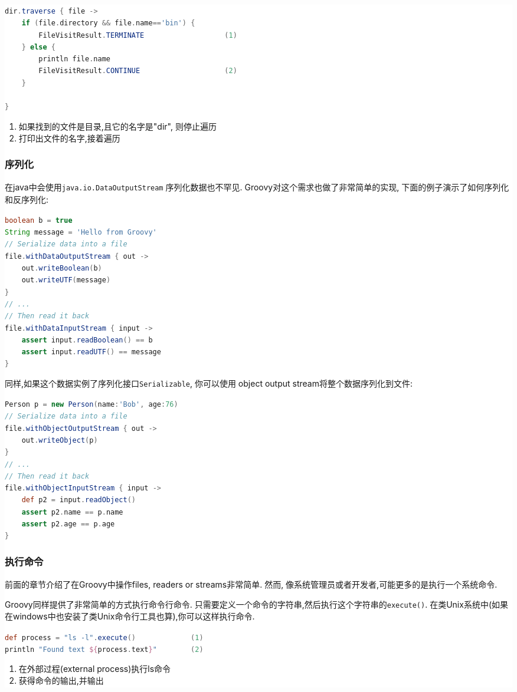 ```groovy
dir.traverse { file ->
    if (file.directory && file.name=='bin') {
        FileVisitResult.TERMINATE                   (1)
    } else {
        println file.name
        FileVisitResult.CONTINUE                    (2)
    }

}
```
1. 如果找到的文件是目录,且它的名字是"dir", 则停止遍历
2.  打印出文件的名字,接着遍历

### 序列化

在java中会使用`java.io.DataOutputStream` 序列化数据也不罕见. Groovy对这个需求也做了非常简单的实现, 下面的例子演示了如何序列化和反序列化:
```groovy
boolean b = true
String message = 'Hello from Groovy'
// Serialize data into a file
file.withDataOutputStream { out ->
    out.writeBoolean(b)
    out.writeUTF(message)
}
// ...
// Then read it back
file.withDataInputStream { input ->
    assert input.readBoolean() == b
    assert input.readUTF() == message
}
```

同样,如果这个数据实例了序列化接口`Serializable`, 你可以使用 object output stream将整个数据序列化到文件:
```groovy
Person p = new Person(name:'Bob', age:76)
// Serialize data into a file
file.withObjectOutputStream { out ->
    out.writeObject(p)
}
// ...
// Then read it back
file.withObjectInputStream { input ->
    def p2 = input.readObject()
    assert p2.name == p.name
    assert p2.age == p.age
}
```

### 执行命令

前面的章节介绍了在Groovy中操作files, readers or streams非常简单. 然而, 像系统管理员或者开发者,可能更多的是执行一个系统命令.

Groovy同样提供了非常简单的方式执行命令行命令. 只需要定义一个命令的字符串,然后执行这个字符串的`execute()`. 在类Unix系统中(如果在windows中也安装了类Unix命令行工具也算),你可以这样执行命令.
```groovy
def process = "ls -l".execute()             (1)
println "Found text ${process.text}"        (2)
```
1. 在外部过程(external process)执行ls命令
2. 获得命令的输出,并输出
